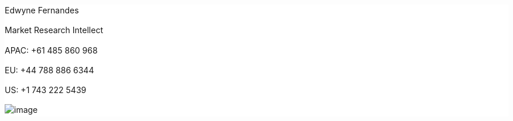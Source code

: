 Edwyne Fernandes</p><p>Market Research Intellect</p><p>APAC: +61 485 860 968</p><p>EU: +44 788 886 6344</p><p>US: +1 743 222 5439</p>
![image](https://github.com/user-attachments/assets/436c0949-7cf1-4973-a202-9e4e0acc572b)
